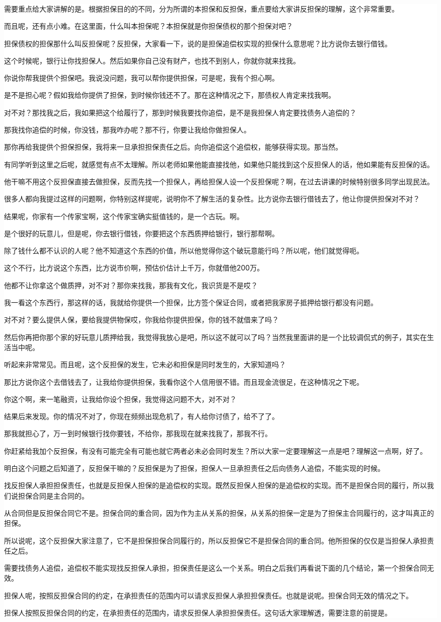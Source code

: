 需要重点给大家讲解的是。根据担保目的的不同，分为所谓的本担保和反担保，重点要给大家讲反担保的理解，这个非常重要。

而且呢，还有点小难。在这里面，什么叫本担保呢？本担保就是你担保债权的那个担保对吧？

担保债权的担保那什么叫反担保呢？反担保，大家看一下，说的是担保追偿权实现的担保什么意思呢？比方说你去银行借钱。

这个时候呢，银行让你找担保人。然后如果你自己没有财产，也找不到别人，你就你就来找我。

你说你帮我提供个担保吧。我说没问题，我可以帮你提供担保，可是呢，我有个担心啊。

是不是担心呢？假如我给你提供了担保，到时候你钱还不了。那在这种情况之下，那债权人肯定来找我啊。

对不对？那找我之后，我如果把这个给履行了，那到时候我要找你追偿，是不是我担保人肯定要找债务人追偿的？

那我找你追偿的时候，你没钱，那我咋办呢？那不行，你要让我给你做担保人。

那你再给我提供个担保担保，我将来一旦承担担保责任之后。向你追偿这个追偿权，能够获得实现。那当然。

有同学听到这里之后呢，就感觉有点不太理解。所以老师如果他能直接找他，如果他只能找到这个反担保人的话，他如果能有反担保的话。

他干嘛不用这个反担保直接去做担保，反而先找一个担保人，再给担保人设一个反担保呢？啊，在过去讲课的时候特别很多同学出现民法。

很多人都向我提过这样的问题啊，你特别这样提呢，说明你不了解生活的复杂性。比方说你去银行借钱去了，他让你提供担保对不对？

结果呢，你家有一个传家宝啊，这个传家宝确实挺值钱的，是一个古玩。啊。

是个很好的玩意儿，但是呢，你去银行借钱，你要把这个东西质押给银行，银行那帮啊。

除了钱什么都不认识的人呢？他不知道这个东西的价值，所以他觉得你这个破玩意能行吗？所以呢，他们就觉得呃。

这个不行，比方说这个东西，比方说市价啊，预估价估计上千万，你就借他200万。

他都不让你拿这个做质押，对不对？那你来找我，那我有文化，我识货是不是哎？

我一看这个东西行，那这样的话，我就给你提供一个担保，比方签个保证合同，或者把我家房子抵押给银行都没有问题。

对不对？要么提供人保，要给我提供物保哎，你我给你提供担保，你的钱不就借来了吗？

然后你再把你那个家的好玩意儿质押给我，我觉得我放心是吧，所以这不就可以了吗？当然我里面讲的是一个比较调侃式的例子，其实在生活当中呢。

听起来非常常见。而且呢，这个反担保的发生，它未必和担保是同时发生的，大家知道吗？

那比方说你这个去借钱去了，让我给你提供担保，我看你这个人信用很不错。而且现金流很足，在这种情况之下呢。

你这个啊，来一笔融资，让我给你设个担保，我觉得这问题不大，对不对？

结果后来发现。你的情况不对了，你现在频频出现危机了，有人给你讨债了，给不了了。

那我就担心了，万一到时候银行找你要钱，不给你，那我现在就来找我了，那我不行。

你赶紧给我加个反担保，有没有可能完全有可能也就它两者必未必会同时发生？所以大家一定要理解这一点是吧？理解这一点啊，好了。

明白这个问题之后知道了，反担保干嘛的？反担保是为了担保，担保人一旦承担责任之后向债务人追偿，不能实现的时候。

找反担保人承担担保责任，也就是反担保人担保的是追偿权的实现。既然反担保人担保的是追偿权的实现。而不是担保合同的履行，所以我们说担保合同是主合同的。

从合同但是反担保合同它不是。担保合同的重合同，因为作为主从关系的担保，从关系的担保一定是为了担保主合同履行的，这才叫真正的担保。

所以说呢，这个反担保大家注意了，它不是担保担保合同履行的，所以反担保它不是担保合同的重合同。他所担保的仅仅是当担保人承担责任之后。

需要找债务人追偿，追偿权不能实现找反担保人承担，担保责任是这么一个关系。明白之后我们再看说下面的几个结论，第一个担保合同无效。

担保人呢，按照反担保合同的约定，在承担责任的范围内可以请求反担保人承担担保责任。也就是说呢。担保合同无效的情况之下。

担保人按照反担保合同的约定，在承担责任的范围内，请求反担保人承担担保责任。这句话大家理解透，需要注意的前提是。
